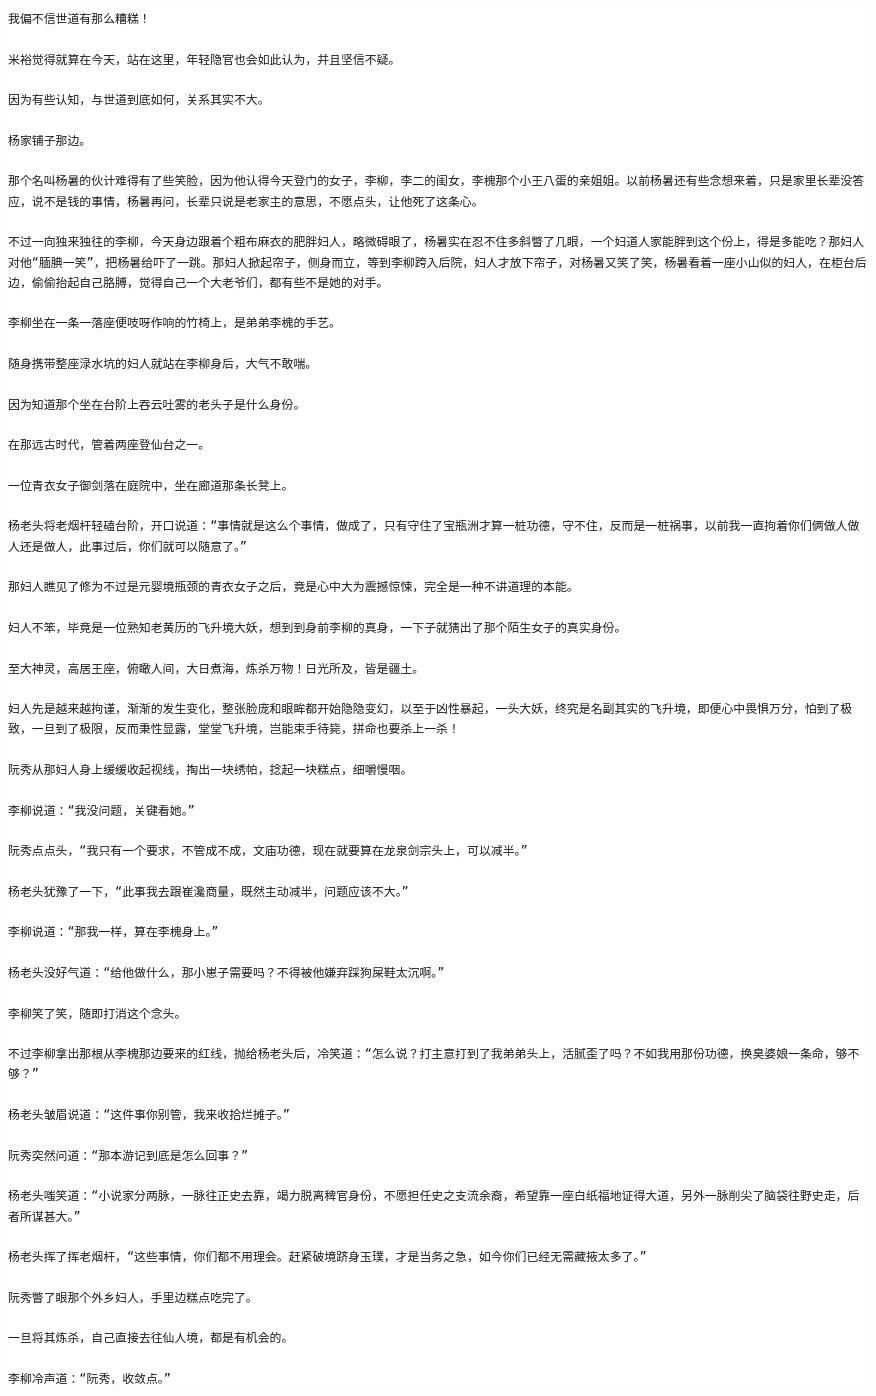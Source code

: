     我偏不信世道有那么糟糕！

    米裕觉得就算在今天，站在这里，年轻隐官也会如此认为，并且坚信不疑。

    因为有些认知，与世道到底如何，关系其实不大。

    杨家铺子那边。

    那个名叫杨暑的伙计难得有了些笑脸，因为他认得今天登门的女子，李柳，李二的闺女，李槐那个小王八蛋的亲姐姐。以前杨暑还有些念想来着，只是家里长辈没答应，说不是钱的事情，杨暑再问，长辈只说是老家主的意思，不愿点头，让他死了这条心。

    不过一向独来独往的李柳，今天身边跟着个粗布麻衣的肥胖妇人，略微碍眼了，杨暑实在忍不住多斜瞥了几眼，一个妇道人家能胖到这个份上，得是多能吃？那妇人对他“腼腆一笑”，把杨暑给吓了一跳。那妇人掀起帘子，侧身而立，等到李柳跨入后院，妇人才放下帘子，对杨暑又笑了笑，杨暑看着一座小山似的妇人，在柜台后边，偷偷抬起自己胳膊，觉得自己一个大老爷们，都有些不是她的对手。

    李柳坐在一条一落座便吱呀作响的竹椅上，是弟弟李槐的手艺。

    随身携带整座渌水坑的妇人就站在李柳身后，大气不敢喘。

    因为知道那个坐在台阶上吞云吐雾的老头子是什么身份。

    在那远古时代，管着两座登仙台之一。

    一位青衣女子御剑落在庭院中，坐在廊道那条长凳上。

    杨老头将老烟杆轻磕台阶，开口说道：“事情就是这么个事情，做成了，只有守住了宝瓶洲才算一桩功德，守不住，反而是一桩祸事，以前我一直拘着你们俩做人做人还是做人，此事过后，你们就可以随意了。”

    那妇人瞧见了修为不过是元婴境瓶颈的青衣女子之后，竟是心中大为震撼惊悚，完全是一种不讲道理的本能。

    妇人不笨，毕竟是一位熟知老黄历的飞升境大妖，想到到身前李柳的真身，一下子就猜出了那个陌生女子的真实身份。

    至大神灵，高居王座，俯瞰人间，大日煮海，炼杀万物！日光所及，皆是疆土。

    妇人先是越来越拘谨，渐渐的发生变化，整张脸庞和眼眸都开始隐隐变幻，以至于凶性暴起，一头大妖，终究是名副其实的飞升境，即便心中畏惧万分，怕到了极致，一旦到了极限，反而秉性显露，堂堂飞升境，岂能束手待毙，拼命也要杀上一杀！

    阮秀从那妇人身上缓缓收起视线，掏出一块绣帕，捻起一块糕点，细嚼慢咽。

    李柳说道：“我没问题，关键看她。”

    阮秀点点头，“我只有一个要求，不管成不成，文庙功德，现在就要算在龙泉剑宗头上，可以减半。”

    杨老头犹豫了一下，“此事我去跟崔瀺商量，既然主动减半，问题应该不大。”

    李柳说道：“那我一样，算在李槐身上。”

    杨老头没好气道：“给他做什么，那小崽子需要吗？不得被他嫌弃踩狗屎鞋太沉啊。”

    李柳笑了笑，随即打消这个念头。

    不过李柳拿出那根从李槐那边要来的红线，抛给杨老头后，冷笑道：“怎么说？打主意打到了我弟弟头上，活腻歪了吗？不如我用那份功德，换臭婆娘一条命，够不够？”

    杨老头皱眉说道：“这件事你别管，我来收拾烂摊子。”

    阮秀突然问道：“那本游记到底是怎么回事？”

    杨老头嗤笑道：“小说家分两脉，一脉往正史去靠，竭力脱离稗官身份，不愿担任史之支流余裔，希望靠一座白纸福地证得大道，另外一脉削尖了脑袋往野史走，后者所谋甚大。”

    杨老头挥了挥老烟杆，“这些事情，你们都不用理会。赶紧破境跻身玉璞，才是当务之急，如今你们已经无需藏掖太多了。”

    阮秀瞥了眼那个外乡妇人，手里边糕点吃完了。

    一旦将其炼杀，自己直接去往仙人境，都是有机会的。

    李柳冷声道：“阮秀，收敛点。”
